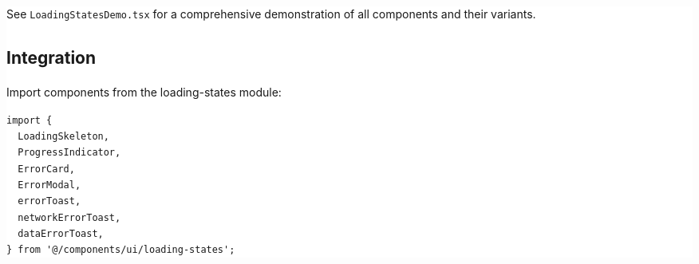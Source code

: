 See `LoadingStatesDemo.tsx` for a comprehensive demonstration of all components and their variants.

## Integration

Import components from the loading-states module:

```tsx
import {
  LoadingSkeleton,
  ProgressIndicator,
  ErrorCard,
  ErrorModal,
  errorToast,
  networkErrorToast,
  dataErrorToast,
} from '@/components/ui/loading-states';
```

